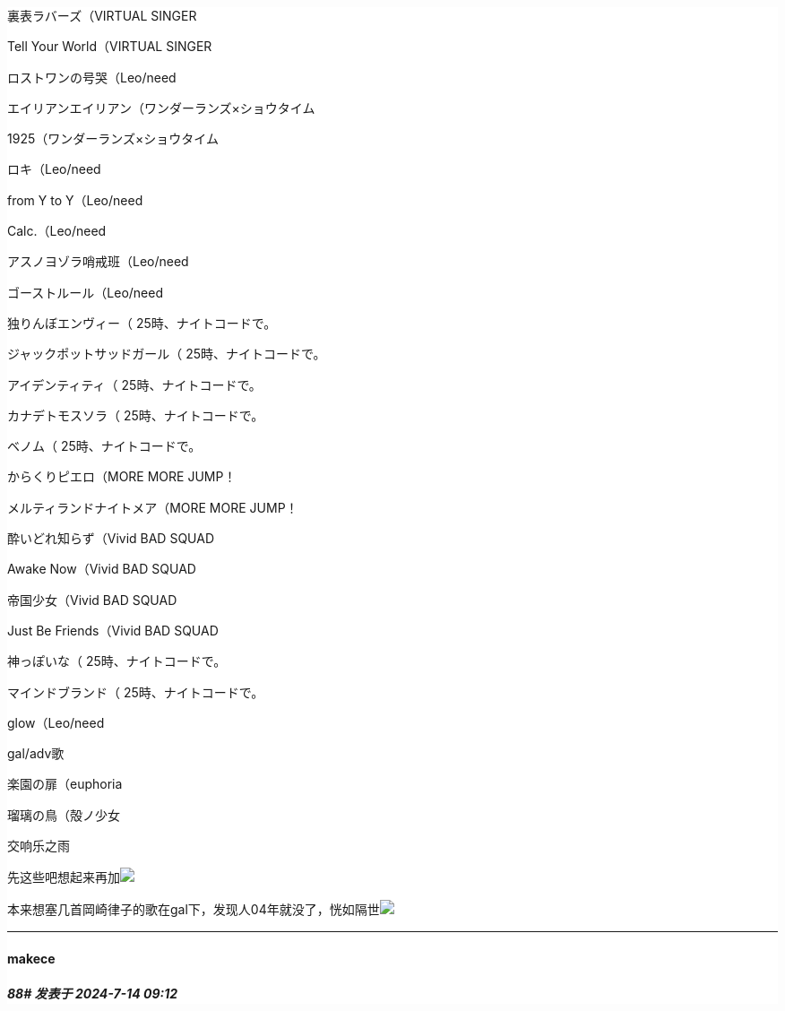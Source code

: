 裏表ラバーズ（VIRTUAL SINGER

Tell Your World（VIRTUAL SINGER

ロストワンの号哭（Leo/need

エイリアンエイリアン（ワンダーランズ×ショウタイム

1925（ワンダーランズ×ショウタイム

ロキ（Leo/need

from Y to Y（Leo/need

Calc.（Leo/need

アスノヨゾラ哨戒班（Leo/need

ゴーストルール（Leo/need

独りんぼエンヴィー（ 25時、ナイトコードで。

ジャックポットサッドガール（ 25時、ナイトコードで。

アイデンティティ（ 25時、ナイトコードで。

カナデトモスソラ（ 25時、ナイトコードで。

ベノム（ 25時、ナイトコードで。

からくりピエロ（MORE MORE JUMP！

メルティランドナイトメア（MORE MORE JUMP！

酔いどれ知らず（Vivid BAD SQUAD

Awake Now（Vivid BAD SQUAD

帝国少女（Vivid BAD SQUAD

Just Be Friends（Vivid BAD SQUAD

神っぽいな（ 25時、ナイトコードで。

マインドブランド（ 25時、ナイトコードで。

glow（Leo/need

gal/adv歌

楽園の扉（euphoria

瑠璃の鳥（殻ノ少女

交响乐之雨 

先这些吧想起来再加<img src="https://static.saraba1st.com/image/smiley/face2017/245.png" referrerpolicy="no-referrer">

本来想塞几首岡崎律子的歌在gal下，发现人04年就没了，恍如隔世<img src="https://static.saraba1st.com/image/smiley/face2017/002.png" referrerpolicy="no-referrer">


*****

####  makece  
##### 88#       发表于 2024-7-14 09:12
